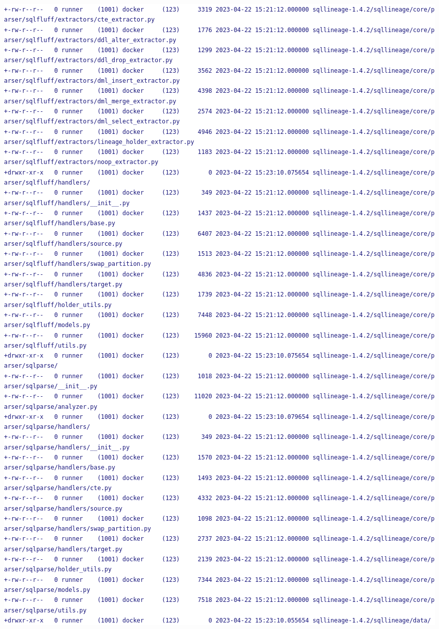 ```diff
+-rw-r--r--   0 runner    (1001) docker     (123)     3319 2023-04-22 15:21:12.000000 sqllineage-1.4.2/sqllineage/core/parser/sqlfluff/extractors/cte_extractor.py
+-rw-r--r--   0 runner    (1001) docker     (123)     1776 2023-04-22 15:21:12.000000 sqllineage-1.4.2/sqllineage/core/parser/sqlfluff/extractors/ddl_alter_extractor.py
+-rw-r--r--   0 runner    (1001) docker     (123)     1299 2023-04-22 15:21:12.000000 sqllineage-1.4.2/sqllineage/core/parser/sqlfluff/extractors/ddl_drop_extractor.py
+-rw-r--r--   0 runner    (1001) docker     (123)     3562 2023-04-22 15:21:12.000000 sqllineage-1.4.2/sqllineage/core/parser/sqlfluff/extractors/dml_insert_extractor.py
+-rw-r--r--   0 runner    (1001) docker     (123)     4398 2023-04-22 15:21:12.000000 sqllineage-1.4.2/sqllineage/core/parser/sqlfluff/extractors/dml_merge_extractor.py
+-rw-r--r--   0 runner    (1001) docker     (123)     2574 2023-04-22 15:21:12.000000 sqllineage-1.4.2/sqllineage/core/parser/sqlfluff/extractors/dml_select_extractor.py
+-rw-r--r--   0 runner    (1001) docker     (123)     4946 2023-04-22 15:21:12.000000 sqllineage-1.4.2/sqllineage/core/parser/sqlfluff/extractors/lineage_holder_extractor.py
+-rw-r--r--   0 runner    (1001) docker     (123)     1183 2023-04-22 15:21:12.000000 sqllineage-1.4.2/sqllineage/core/parser/sqlfluff/extractors/noop_extractor.py
+drwxr-xr-x   0 runner    (1001) docker     (123)        0 2023-04-22 15:23:10.075654 sqllineage-1.4.2/sqllineage/core/parser/sqlfluff/handlers/
+-rw-r--r--   0 runner    (1001) docker     (123)      349 2023-04-22 15:21:12.000000 sqllineage-1.4.2/sqllineage/core/parser/sqlfluff/handlers/__init__.py
+-rw-r--r--   0 runner    (1001) docker     (123)     1437 2023-04-22 15:21:12.000000 sqllineage-1.4.2/sqllineage/core/parser/sqlfluff/handlers/base.py
+-rw-r--r--   0 runner    (1001) docker     (123)     6407 2023-04-22 15:21:12.000000 sqllineage-1.4.2/sqllineage/core/parser/sqlfluff/handlers/source.py
+-rw-r--r--   0 runner    (1001) docker     (123)     1513 2023-04-22 15:21:12.000000 sqllineage-1.4.2/sqllineage/core/parser/sqlfluff/handlers/swap_partition.py
+-rw-r--r--   0 runner    (1001) docker     (123)     4836 2023-04-22 15:21:12.000000 sqllineage-1.4.2/sqllineage/core/parser/sqlfluff/handlers/target.py
+-rw-r--r--   0 runner    (1001) docker     (123)     1739 2023-04-22 15:21:12.000000 sqllineage-1.4.2/sqllineage/core/parser/sqlfluff/holder_utils.py
+-rw-r--r--   0 runner    (1001) docker     (123)     7448 2023-04-22 15:21:12.000000 sqllineage-1.4.2/sqllineage/core/parser/sqlfluff/models.py
+-rw-r--r--   0 runner    (1001) docker     (123)    15960 2023-04-22 15:21:12.000000 sqllineage-1.4.2/sqllineage/core/parser/sqlfluff/utils.py
+drwxr-xr-x   0 runner    (1001) docker     (123)        0 2023-04-22 15:23:10.075654 sqllineage-1.4.2/sqllineage/core/parser/sqlparse/
+-rw-r--r--   0 runner    (1001) docker     (123)     1018 2023-04-22 15:21:12.000000 sqllineage-1.4.2/sqllineage/core/parser/sqlparse/__init__.py
+-rw-r--r--   0 runner    (1001) docker     (123)    11020 2023-04-22 15:21:12.000000 sqllineage-1.4.2/sqllineage/core/parser/sqlparse/analyzer.py
+drwxr-xr-x   0 runner    (1001) docker     (123)        0 2023-04-22 15:23:10.079654 sqllineage-1.4.2/sqllineage/core/parser/sqlparse/handlers/
+-rw-r--r--   0 runner    (1001) docker     (123)      349 2023-04-22 15:21:12.000000 sqllineage-1.4.2/sqllineage/core/parser/sqlparse/handlers/__init__.py
+-rw-r--r--   0 runner    (1001) docker     (123)     1570 2023-04-22 15:21:12.000000 sqllineage-1.4.2/sqllineage/core/parser/sqlparse/handlers/base.py
+-rw-r--r--   0 runner    (1001) docker     (123)     1493 2023-04-22 15:21:12.000000 sqllineage-1.4.2/sqllineage/core/parser/sqlparse/handlers/cte.py
+-rw-r--r--   0 runner    (1001) docker     (123)     4332 2023-04-22 15:21:12.000000 sqllineage-1.4.2/sqllineage/core/parser/sqlparse/handlers/source.py
+-rw-r--r--   0 runner    (1001) docker     (123)     1098 2023-04-22 15:21:12.000000 sqllineage-1.4.2/sqllineage/core/parser/sqlparse/handlers/swap_partition.py
+-rw-r--r--   0 runner    (1001) docker     (123)     2737 2023-04-22 15:21:12.000000 sqllineage-1.4.2/sqllineage/core/parser/sqlparse/handlers/target.py
+-rw-r--r--   0 runner    (1001) docker     (123)     2139 2023-04-22 15:21:12.000000 sqllineage-1.4.2/sqllineage/core/parser/sqlparse/holder_utils.py
+-rw-r--r--   0 runner    (1001) docker     (123)     7344 2023-04-22 15:21:12.000000 sqllineage-1.4.2/sqllineage/core/parser/sqlparse/models.py
+-rw-r--r--   0 runner    (1001) docker     (123)     7518 2023-04-22 15:21:12.000000 sqllineage-1.4.2/sqllineage/core/parser/sqlparse/utils.py
+drwxr-xr-x   0 runner    (1001) docker     (123)        0 2023-04-22 15:23:10.055654 sqllineage-1.4.2/sqllineage/data/
```